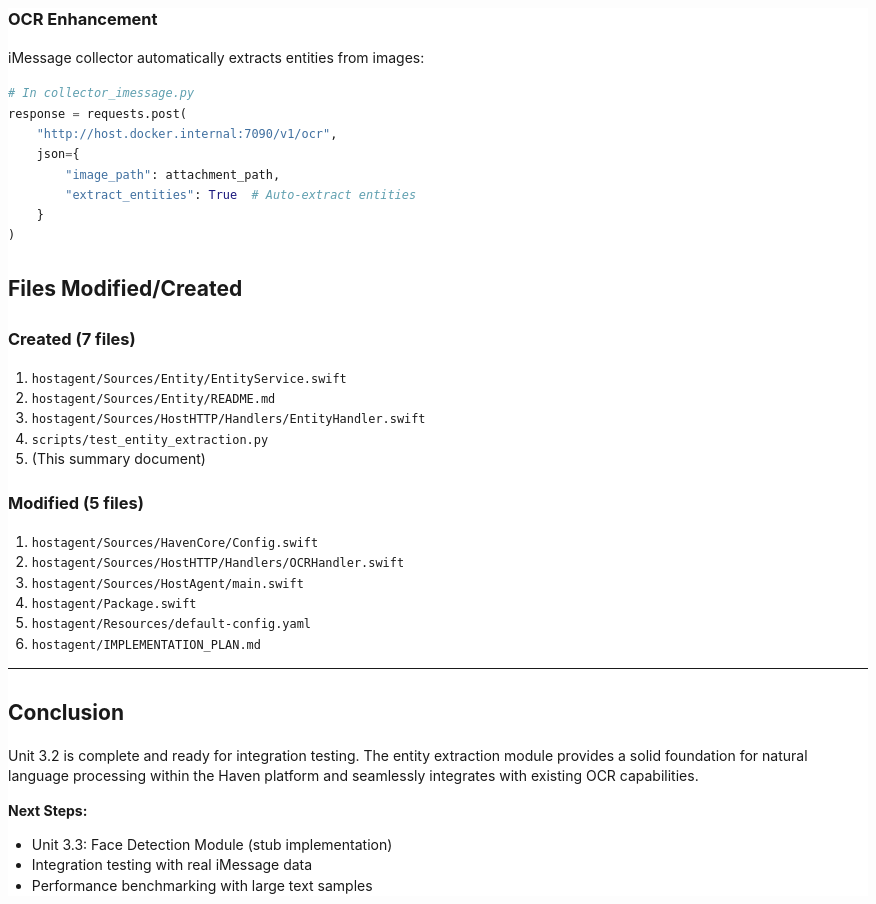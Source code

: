 ### OCR Enhancement
iMessage collector automatically extracts entities from images:

```python
# In collector_imessage.py
response = requests.post(
    "http://host.docker.internal:7090/v1/ocr",
    json={
        "image_path": attachment_path,
        "extract_entities": True  # Auto-extract entities
    }
)
```

## Files Modified/Created

### Created (7 files)
1. `hostagent/Sources/Entity/EntityService.swift`
2. `hostagent/Sources/Entity/README.md`
3. `hostagent/Sources/HostHTTP/Handlers/EntityHandler.swift`
4. `scripts/test_entity_extraction.py`
5. (This summary document)

### Modified (5 files)
1. `hostagent/Sources/HavenCore/Config.swift`
2. `hostagent/Sources/HostHTTP/Handlers/OCRHandler.swift`
3. `hostagent/Sources/HostAgent/main.swift`
4. `hostagent/Package.swift`
5. `hostagent/Resources/default-config.yaml`
6. `hostagent/IMPLEMENTATION_PLAN.md`

---

## Conclusion

Unit 3.2 is complete and ready for integration testing. The entity extraction module provides a solid foundation for natural language processing within the Haven platform and seamlessly integrates with existing OCR capabilities.

**Next Steps:**
- Unit 3.3: Face Detection Module (stub implementation)
- Integration testing with real iMessage data
- Performance benchmarking with large text samples
